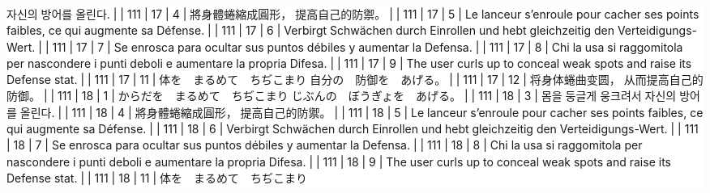 자신의 방어를 올린다.                                                                                                                                                           |
| 111     | 17               | 4           | 將身體蜷縮成圓形，
提高自己的防禦。                                                                                                                                                                 |
| 111     | 17               | 5           | Le lanceur s’enroule pour cacher ses points
faibles, ce qui augmente sa Défense.                                                                                                   |
| 111     | 17               | 6           | Verbirgt Schwächen durch Einrollen und hebt
gleichzeitig den Verteidigungs-Wert.                                                                                                   |
| 111     | 17               | 7           | Se enrosca para ocultar sus puntos débiles y
aumentar la Defensa.                                                                                                                  |
| 111     | 17               | 8           | Chi la usa si raggomitola per nascondere
i punti deboli e aumentare la propria Difesa.                                                                                             |
| 111     | 17               | 9           | The user curls up to conceal weak spots and raise
its Defense stat.                                                                                                                |
| 111     | 17               | 11          | 体を　まるめて　ちぢこまり
自分の　防御を　あげる。                                                                                                                                                         |
| 111     | 17               | 12          | 将身体蜷曲变圆，
从而提高自己的防御。                                                                                                                                                                |
| 111     | 18               | 1           | からだを　まるめて　ちぢこまり
じぶんの　ぼうぎょを　あげる。                                                                                                                                                    |
| 111     | 18               | 3           | 몸을 둥글게 웅크려서
자신의 방어를 올린다.                                                                                                                                                           |
| 111     | 18               | 4           | 將身體蜷縮成圓形，
提高自己的防禦。                                                                                                                                                                 |
| 111     | 18               | 5           | Le lanceur s’enroule pour cacher ses points
faibles, ce qui augmente sa Défense.                                                                                                   |
| 111     | 18               | 6           | Verbirgt Schwächen durch Einrollen und hebt
gleichzeitig den Verteidigungs-Wert.                                                                                                   |
| 111     | 18               | 7           | Se enrosca para ocultar sus puntos débiles y
aumentar la Defensa.                                                                                                                  |
| 111     | 18               | 8           | Chi la usa si raggomitola per nascondere
i punti deboli e aumentare la propria Difesa.                                                                                             |
| 111     | 18               | 9           | The user curls up to conceal weak spots and raise
its Defense stat.                                                                                                                |
| 111     | 18               | 11          | 体を　まるめて　ちぢこまり